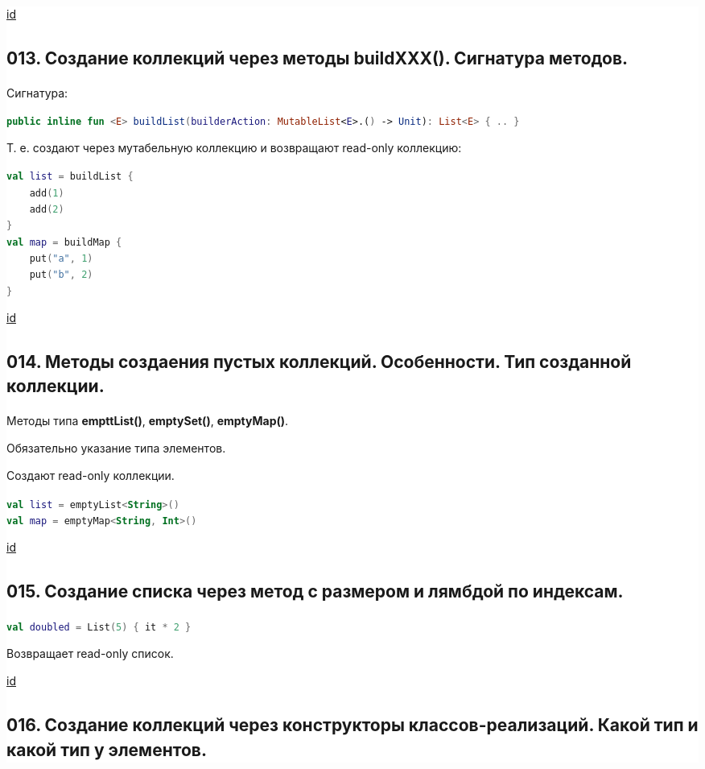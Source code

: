 
[id](001.005.012)


## 013. Создание коллекций через методы **buildXXX()**. Сигнатура методов.


Сигнатура:
```kt
public inline fun <E> buildList(builderAction: MutableList<E>.() -> Unit): List<E> { .. }
```
Т. е.  создают через мутабельную коллекцию и возвращают read-only коллекцию:
```kt
val list = buildList {
    add(1)
    add(2)
}
val map = buildMap {
    put("a", 1)
    put("b", 2)
}
```


[id](001.005.013)


## 014. Методы создаения пустых коллекций. Особенности. Тип созданной коллекции.


Методы типа **empttList()**, **emptySet()**, **emptyMap()**.

Обязательно указание типа элементов.

Создают read-only коллекции.
```kt
val list = emptyList<String>()
val map = emptyMap<String, Int>()
```


[id](001.005.014)


## 015. Создание списка через метод с размером и лямбдой по индексам.


```kt
val doubled = List(5) { it * 2 }
```
Возвращает read-only список.


[id](001.005.015)


## 016. Создание коллекций через конструкторы классов-реализаций. Какой тип и какой тип у элементов.
